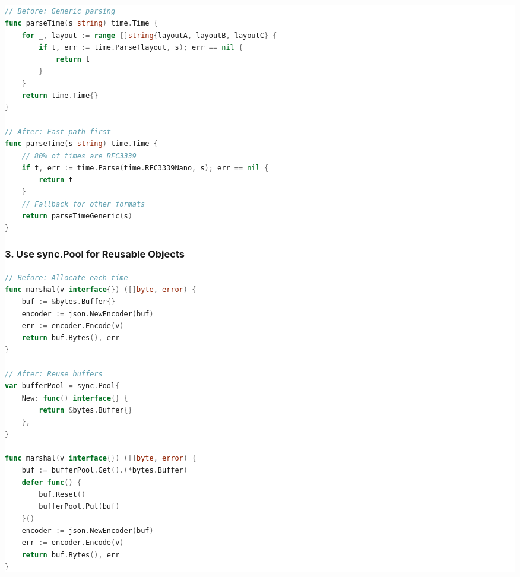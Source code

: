 ```go
// Before: Generic parsing
func parseTime(s string) time.Time {
    for _, layout := range []string{layoutA, layoutB, layoutC} {
        if t, err := time.Parse(layout, s); err == nil {
            return t
        }
    }
    return time.Time{}
}

// After: Fast path first
func parseTime(s string) time.Time {
    // 80% of times are RFC3339
    if t, err := time.Parse(time.RFC3339Nano, s); err == nil {
        return t
    }
    // Fallback for other formats
    return parseTimeGeneric(s)
}
```

### 3. Use sync.Pool for Reusable Objects

```go
// Before: Allocate each time
func marshal(v interface{}) ([]byte, error) {
    buf := &bytes.Buffer{}
    encoder := json.NewEncoder(buf)
    err := encoder.Encode(v)
    return buf.Bytes(), err
}

// After: Reuse buffers
var bufferPool = sync.Pool{
    New: func() interface{} {
        return &bytes.Buffer{}
    },
}

func marshal(v interface{}) ([]byte, error) {
    buf := bufferPool.Get().(*bytes.Buffer)
    defer func() {
        buf.Reset()
        bufferPool.Put(buf)
    }()
    encoder := json.NewEncoder(buf)
    err := encoder.Encode(v)
    return buf.Bytes(), err
}
```
